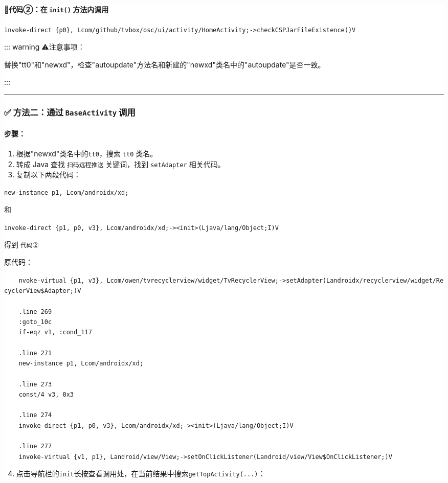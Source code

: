 #### 🌺代码②：在 `init()` 方法内调用

```smali
invoke-direct {p0}, Lcom/github/tvbox/osc/ui/activity/HomeActivity;->checkCSPJarFileExistence()V
```
::: warning ⚠️注意事项：

替换"tt0"和"newxd"，检查"autoupdate"方法名和新建的"newxd"类名中的"autoupdate"是否一致。

::: 

---

### ✅ 方法二：通过 `BaseActivity` 调用

#### 步骤：

1. 根据"newxd"类名中的`tt0`，搜索 `tt0` 类名。
2. 转成 Java 查找 `扫码远程推送` 关键词，找到 `setAdapter` 相关代码。
3. 复制以下两段代码：

```smali
new-instance p1, Lcom/androidx/xd;
```

和

```smali
invoke-direct {p1, p0, v3}, Lcom/androidx/xd;-><init>(Ljava/lang/Object;I)V
```

得到 `代码②`

原代码：
```smali
    nvoke-virtual {p1, v3}, Lcom/owen/tvrecyclerview/widget/TvRecyclerView;->setAdapter(Landroidx/recyclerview/widget/RecyclerView$Adapter;)V

    .line 269
    :goto_10c
    if-eqz v1, :cond_117

    .line 271
    new-instance p1, Lcom/androidx/xd;

    .line 273
    const/4 v3, 0x3

    .line 274
    invoke-direct {p1, p0, v3}, Lcom/androidx/xd;-><init>(Ljava/lang/Object;I)V

    .line 277
    invoke-virtual {v1, p1}, Landroid/view/View;->setOnClickListener(Landroid/view/View$OnClickListener;)V
```
4. 点击导航栏的`init`长按查看调用处，在当前结果中搜索`getTopActivity(...)`：
